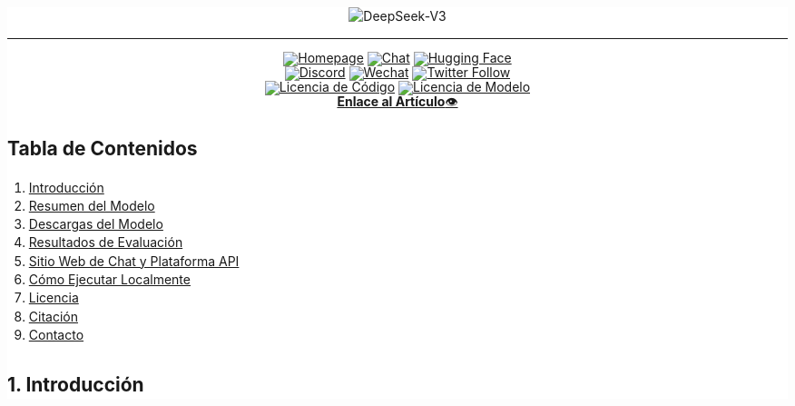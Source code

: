 



<div align="center">
  <img src="https://github.com/deepseek-ai/DeepSeek-V2/blob/main/figures/logo.svg?raw=true" width="60%" alt="DeepSeek-V3" />
</div>
<hr>
<div align="center" style="line-height: 1;">
  <a href="https://www.deepseek.com/"><img alt="Homepage"
    src="https://github.com/deepseek-ai/DeepSeek-V2/blob/main/figures/badge.svg?raw=true"/></a>
  <a href="https://chat.deepseek.com/"><img alt="Chat"
    src="https://img.shields.io/badge/🤖%20Chat-DeepSeek%20V3-536af5?color=536af5&logoColor=white"/></a>
  <a href="https://huggingface.co/deepseek-ai"><img alt="Hugging Face"
    src="https://img.shields.io/badge/%F0%9F%A4%97%20Hugging%20Face-DeepSeek%20AI-ffc107?color=ffc107&logoColor=white"/></a>
  <br>
  <a href="https://discord.gg/Tc7c45Zzu5"><img alt="Discord"
    src="https://img.shields.io/badge/Discord-DeepSeek%20AI-7289da?logo=discord&logoColor=white&color=7289da"/></a>
  <a href="https://github.com/deepseek-ai/DeepSeek-V2/blob/main/figures/qr.jpeg?raw=true"><img alt="Wechat"
    src="https://img.shields.io/badge/WeChat-DeepSeek%20AI-brightgreen?logo=wechat&logoColor=white"/></a>
  <a href="https://twitter.com/deepseek_ai"><img alt="Twitter Follow"
    src="https://img.shields.io/badge/Twitter-deepseek_ai-white?logo=x&logoColor=white"/></a>
  <br>
  <a href="https://github.com/deepseek-ai/DeepSeek-V3/blob/main/LICENSE-CODE"><img alt="Licencia de Código"
    src="https://img.shields.io/badge/Code_License-MIT-f5de53?&color=f5de53"/></a>
  <a href="https://github.com/deepseek-ai/DeepSeek-V3/blob/main/LICENSE-MODEL"><img alt="Licencia de Modelo"
    src="https://img.shields.io/badge/Model_License-Model_Agreement-f5de53?&color=f5de53"/></a>
  <br>
  <a href="https://arxiv.org/pdf/2412.19437"><b>Enlace al Artículo</b>👁️</a>
</div>

## Tabla de Contenidos

1. [Introducción](#1-introducción)
2. [Resumen del Modelo](#2-resumen-del-modelo)
3. [Descargas del Modelo](#3-descargas-del-modelo)
4. [Resultados de Evaluación](#4-resultados-de-evaluación)
5. [Sitio Web de Chat y Plataforma API](#5-sitio-web-de-chat-y-plataforma-api)
6. [Cómo Ejecutar Localmente](#6-cómo-ejecutar-localmente)
7. [Licencia](#7-licencia)
8. [Citación](#8-citación)
9. [Contacto](#9-contacto)


## 1. Introducción
